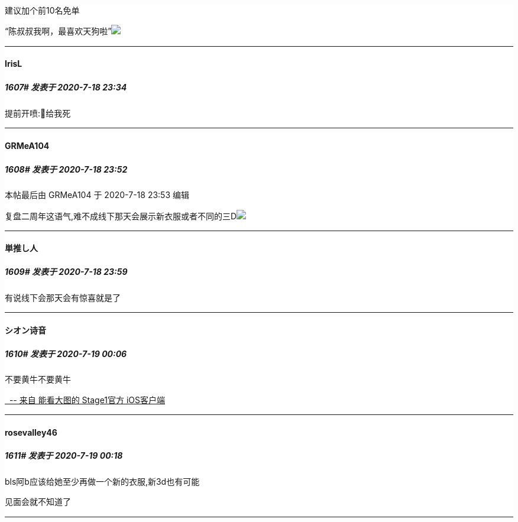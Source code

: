 
建议加个前10名免单


“陈叔叔我啊，最喜欢天狗啦”<img src="https://static.saraba1st.com/image/smiley/face2017/067.png" referrerpolicy="no-referrer">


-----

####  IrisL  
##### 1607#       发表于 2020-7-18 23:34


提前开喷:🐂给我死


-----

####  GRMeA104  
##### 1608#       发表于 2020-7-18 23:52


 本帖最后由 GRMeA104 于 2020-7-18 23:53 编辑 

复盘二周年这语气,难不成线下那天会展示新衣服或者不同的三D<img src="https://static.saraba1st.com/image/smiley/face2017/105.png" referrerpolicy="no-referrer">


-----

####  単推し人  
##### 1609#       发表于 2020-7-18 23:59


有说线下会那天会有惊喜就是了


-----

####  シオン诗音  
##### 1610#       发表于 2020-7-19 00:06


不要黄牛不要黄牛

[  -- 来自 能看大图的 Stage1官方 iOS客户端](https://itunes.apple.com/fi/app/saraba1st/id1221237470?mt=8)


-----

####  rosevalley46  
##### 1611#       发表于 2020-7-19 00:18


bls阿b应该给她至少再做一个新的衣服,新3d也有可能

见面会就不知道了


-----
